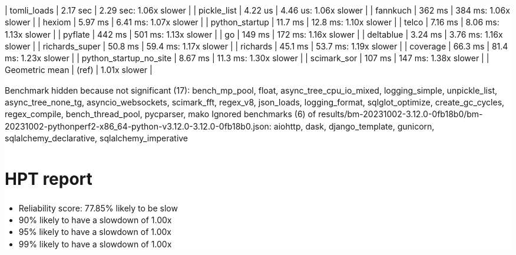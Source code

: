 | tomli_loads                | 2.17 sec                                                     | 2.29 sec: 1.06x slower                                                                 |
| pickle_list                | 4.22 us                                                      | 4.46 us: 1.06x slower                                                                  |
| fannkuch                   | 362 ms                                                       | 384 ms: 1.06x slower                                                                   |
| hexiom                     | 5.97 ms                                                      | 6.41 ms: 1.07x slower                                                                  |
| python_startup             | 11.7 ms                                                      | 12.8 ms: 1.10x slower                                                                  |
| telco                      | 7.16 ms                                                      | 8.06 ms: 1.13x slower                                                                  |
| pyflate                    | 442 ms                                                       | 501 ms: 1.13x slower                                                                   |
| go                         | 149 ms                                                       | 172 ms: 1.16x slower                                                                   |
| deltablue                  | 3.24 ms                                                      | 3.76 ms: 1.16x slower                                                                  |
| richards_super             | 50.8 ms                                                      | 59.4 ms: 1.17x slower                                                                  |
| richards                   | 45.1 ms                                                      | 53.7 ms: 1.19x slower                                                                  |
| coverage                   | 66.3 ms                                                      | 81.4 ms: 1.23x slower                                                                  |
| python_startup_no_site     | 8.67 ms                                                      | 11.3 ms: 1.30x slower                                                                  |
| scimark_sor                | 107 ms                                                       | 147 ms: 1.38x slower                                                                   |
| Geometric mean             | (ref)                                                        | 1.01x slower                                                                           |

Benchmark hidden because not significant (17): bench_mp_pool, float, async_tree_cpu_io_mixed, logging_simple, unpickle_list, async_tree_none_tg, asyncio_websockets, scimark_fft, regex_v8, json_loads, logging_format, sqlglot_optimize, create_gc_cycles, regex_compile, bench_thread_pool, pycparser, mako
Ignored benchmarks (6) of results/bm-20231002-3.12.0-0fb18b0/bm-20231002-pythonperf2-x86_64-python-v3.12.0-3.12.0-0fb18b0.json: aiohttp, dask, django_template, gunicorn, sqlalchemy_declarative, sqlalchemy_imperative


# HPT report

- Reliability score: 77.85% likely to be slow
- 90% likely to have a slowdown of 1.00x
- 95% likely to have a slowdown of 1.00x
- 99% likely to have a slowdown of 1.00x
